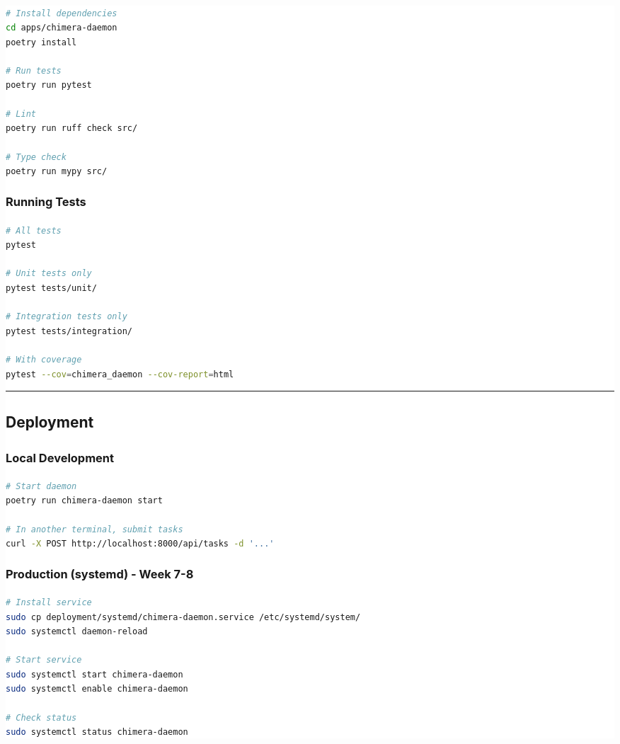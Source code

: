 ```bash
# Install dependencies
cd apps/chimera-daemon
poetry install

# Run tests
poetry run pytest

# Lint
poetry run ruff check src/

# Type check
poetry run mypy src/
```

### Running Tests

```bash
# All tests
pytest

# Unit tests only
pytest tests/unit/

# Integration tests only
pytest tests/integration/

# With coverage
pytest --cov=chimera_daemon --cov-report=html
```

---

## Deployment

### Local Development

```bash
# Start daemon
poetry run chimera-daemon start

# In another terminal, submit tasks
curl -X POST http://localhost:8000/api/tasks -d '...'
```

### Production (systemd) - Week 7-8

```bash
# Install service
sudo cp deployment/systemd/chimera-daemon.service /etc/systemd/system/
sudo systemctl daemon-reload

# Start service
sudo systemctl start chimera-daemon
sudo systemctl enable chimera-daemon

# Check status
sudo systemctl status chimera-daemon
```
